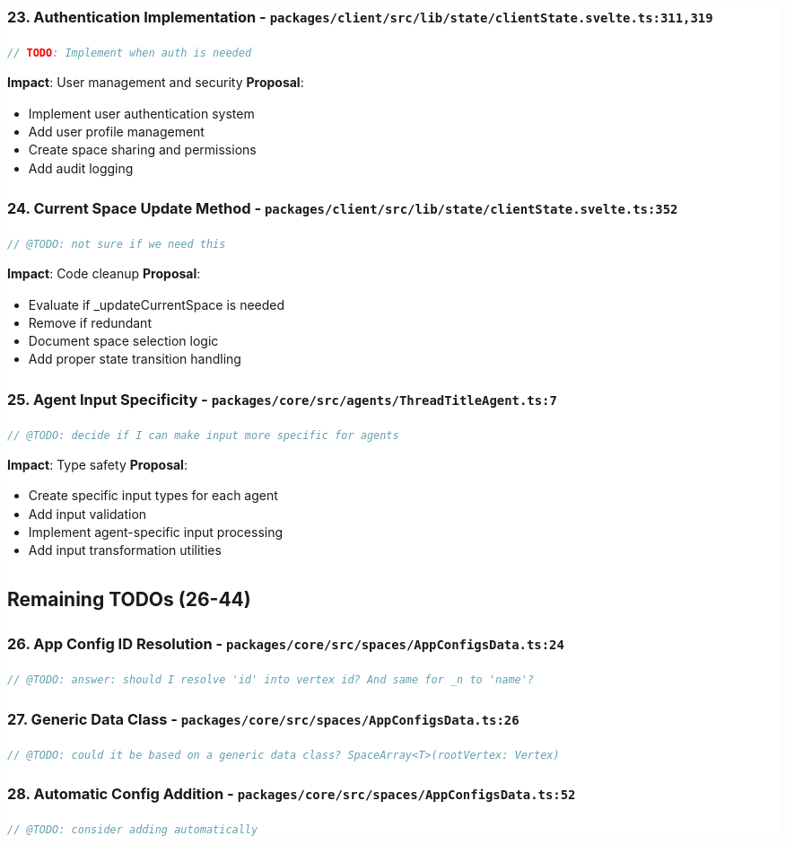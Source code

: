 ### 23. **Authentication Implementation** - `packages/client/src/lib/state/clientState.svelte.ts:311,319`
```typescript
// TODO: Implement when auth is needed
```
**Impact**: User management and security
**Proposal**:
- Implement user authentication system
- Add user profile management
- Create space sharing and permissions
- Add audit logging

### 24. **Current Space Update Method** - `packages/client/src/lib/state/clientState.svelte.ts:352`
```typescript
// @TODO: not sure if we need this
```
**Impact**: Code cleanup
**Proposal**:
- Evaluate if _updateCurrentSpace is needed
- Remove if redundant
- Document space selection logic
- Add proper state transition handling

### 25. **Agent Input Specificity** - `packages/core/src/agents/ThreadTitleAgent.ts:7`
```typescript
// @TODO: decide if I can make input more specific for agents
```
**Impact**: Type safety
**Proposal**:
- Create specific input types for each agent
- Add input validation
- Implement agent-specific input processing
- Add input transformation utilities

## Remaining TODOs (26-44)

### 26. **App Config ID Resolution** - `packages/core/src/spaces/AppConfigsData.ts:24`
```typescript
// @TODO: answer: should I resolve 'id' into vertex id? And same for _n to 'name'?
```

### 27. **Generic Data Class** - `packages/core/src/spaces/AppConfigsData.ts:26`
```typescript
// @TODO: could it be based on a generic data class? SpaceArray<T>(rootVertex: Vertex)
```

### 28. **Automatic Config Addition** - `packages/core/src/spaces/AppConfigsData.ts:52`
```typescript
// @TODO: consider adding automatically
```
